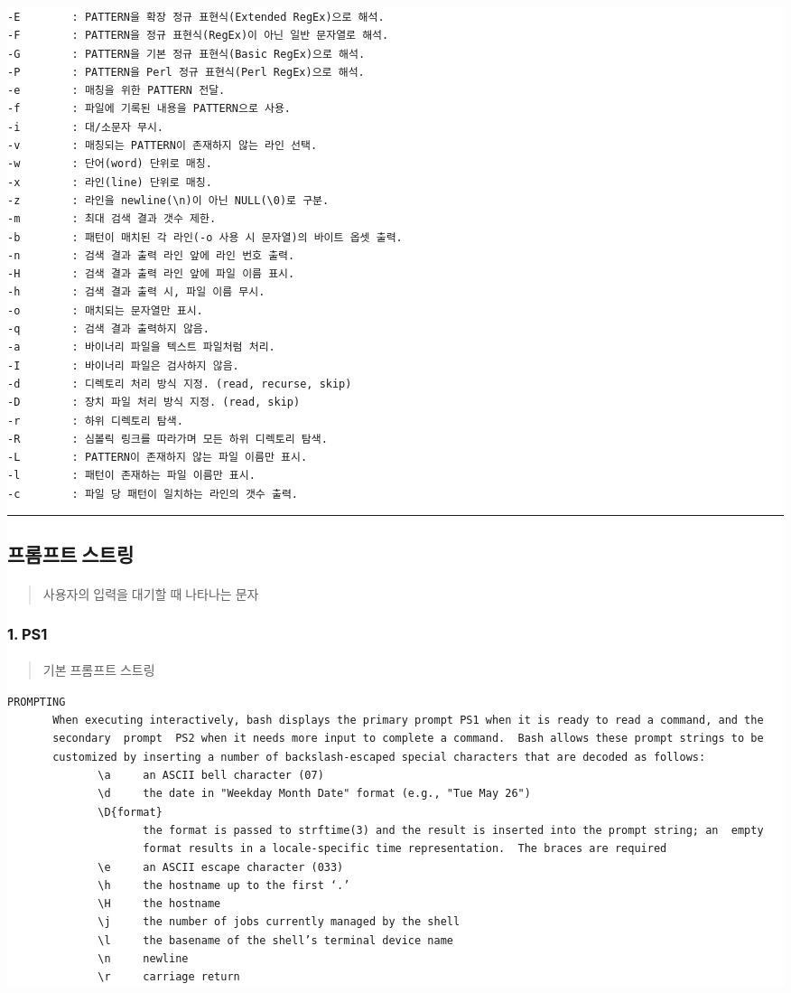 ```shell
-E        : PATTERN을 확장 정규 표현식(Extended RegEx)으로 해석.
-F        : PATTERN을 정규 표현식(RegEx)이 아닌 일반 문자열로 해석.
-G        : PATTERN을 기본 정규 표현식(Basic RegEx)으로 해석.
-P        : PATTERN을 Perl 정규 표현식(Perl RegEx)으로 해석.
-e        : 매칭을 위한 PATTERN 전달.
-f        : 파일에 기록된 내용을 PATTERN으로 사용.
-i        : 대/소문자 무시.
-v        : 매칭되는 PATTERN이 존재하지 않는 라인 선택.
-w        : 단어(word) 단위로 매칭.
-x        : 라인(line) 단위로 매칭.
-z        : 라인을 newline(\n)이 아닌 NULL(\0)로 구분.
-m        : 최대 검색 결과 갯수 제한.
-b        : 패턴이 매치된 각 라인(-o 사용 시 문자열)의 바이트 옵셋 출력.
-n        : 검색 결과 출력 라인 앞에 라인 번호 출력.
-H        : 검색 결과 출력 라인 앞에 파일 이름 표시.
-h        : 검색 결과 출력 시, 파일 이름 무시.
-o        : 매치되는 문자열만 표시.
-q        : 검색 결과 출력하지 않음.
-a        : 바이너리 파일을 텍스트 파일처럼 처리.
-I        : 바이너리 파일은 검사하지 않음.
-d        : 디렉토리 처리 방식 지정. (read, recurse, skip)
-D        : 장치 파일 처리 방식 지정. (read, skip)
-r        : 하위 디렉토리 탐색.
-R        : 심볼릭 링크를 따라가며 모든 하위 디렉토리 탐색.
-L        : PATTERN이 존재하지 않는 파일 이름만 표시.
-l        : 패턴이 존재하는 파일 이름만 표시.
-c        : 파일 당 패턴이 일치하는 라인의 갯수 출력.
```



---



## 프롬프트 스트링

> 사용자의 입력을 대기할 때 나타나는 문자

### 1. PS1

> 기본 프롬프트 스트링

```shell
PROMPTING
       When executing interactively, bash displays the primary prompt PS1 when it is ready to read a command, and the
       secondary  prompt  PS2 when it needs more input to complete a command.  Bash allows these prompt strings to be
       customized by inserting a number of backslash-escaped special characters that are decoded as follows:
              \a     an ASCII bell character (07)
              \d     the date in "Weekday Month Date" format (e.g., "Tue May 26")
              \D{format}
                     the format is passed to strftime(3) and the result is inserted into the prompt string; an  empty
                     format results in a locale-specific time representation.  The braces are required
              \e     an ASCII escape character (033)
              \h     the hostname up to the first ‘.’
              \H     the hostname
              \j     the number of jobs currently managed by the shell
              \l     the basename of the shell’s terminal device name
              \n     newline
              \r     carriage return
```